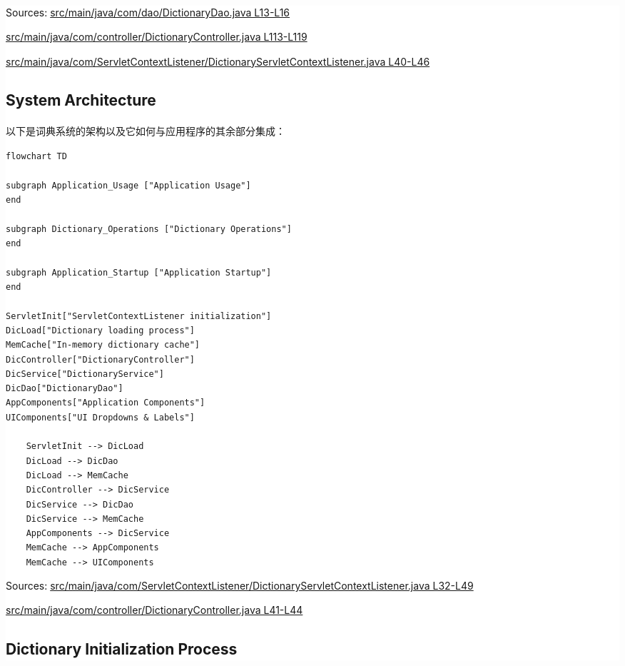 Sources: [src/main/java/com/dao/DictionaryDao.java L13-L16](https://github.com/CassiopeiaCode/huochpiaodingpiao/blob/2f69da4e/src/main/java/com/dao/DictionaryDao.java#L13-L16)

 [src/main/java/com/controller/DictionaryController.java L113-L119](https://github.com/CassiopeiaCode/huochpiaodingpiao/blob/2f69da4e/src/main/java/com/controller/DictionaryController.java#L113-L119)

 [src/main/java/com/ServletContextListener/DictionaryServletContextListener.java L40-L46](https://github.com/CassiopeiaCode/huochpiaodingpiao/blob/2f69da4e/src/main/java/com/ServletContextListener/DictionaryServletContextListener.java#L40-L46)

## System Architecture

以下是词典系统的架构以及它如何与应用程序的其余部分集成：

```mermaid
flowchart TD

subgraph Application_Usage ["Application Usage"]
end

subgraph Dictionary_Operations ["Dictionary Operations"]
end

subgraph Application_Startup ["Application Startup"]
end

ServletInit["ServletContextListener initialization"]
DicLoad["Dictionary loading process"]
MemCache["In-memory dictionary cache"]
DicController["DictionaryController"]
DicService["DictionaryService"]
DicDao["DictionaryDao"]
AppComponents["Application Components"]
UIComponents["UI Dropdowns & Labels"]

    ServletInit --> DicLoad
    DicLoad --> DicDao
    DicLoad --> MemCache
    DicController --> DicService
    DicService --> DicDao
    DicService --> MemCache
    AppComponents --> DicService
    MemCache --> AppComponents
    MemCache --> UIComponents
```

Sources: [src/main/java/com/ServletContextListener/DictionaryServletContextListener.java L32-L49](https://github.com/CassiopeiaCode/huochpiaodingpiao/blob/2f69da4e/src/main/java/com/ServletContextListener/DictionaryServletContextListener.java#L32-L49)

 [src/main/java/com/controller/DictionaryController.java L41-L44](https://github.com/CassiopeiaCode/huochpiaodingpiao/blob/2f69da4e/src/main/java/com/controller/DictionaryController.java#L41-L44)

## Dictionary Initialization Process
